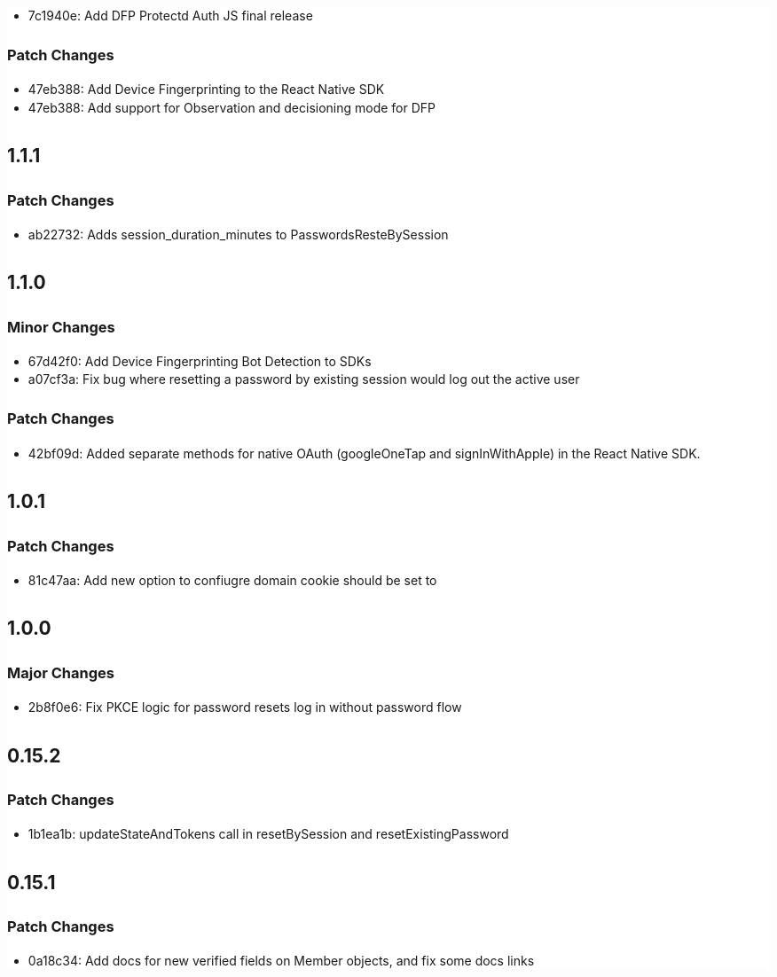 - 7c1940e: Add DFP Protectd Auth JS final release

### Patch Changes

- 47eb388: Add Device Fingerprinting to the React Native SDK
- 47eb388: Add support for Observation and decisioning mode for DFP

## 1.1.1

### Patch Changes

- ab22732: Adds session_duration_minutes to PasswordsResteBySession

## 1.1.0

### Minor Changes

- 67d42f0: Add Device Fingerprinting Bot Detection to SDKs
- a07cf3a: Fix bug where resetting a password by existing session would log out the active user

### Patch Changes

- 42bf09d: Added separate methods for native OAuth (googleOneTap and signInWithApple) in the React Native SDK.

## 1.0.1

### Patch Changes

- 81c47aa: Add new option to confiugre domain cookie should be set to

## 1.0.0

### Major Changes

- 2b8f0e6: Fix PKCE logic for password resets log in without password flow

## 0.15.2

### Patch Changes

- 1b1ea1b: updateStateAndTokens call in resetBySession and resetExistingPassword

## 0.15.1

### Patch Changes

- 0a18c34: Add docs for new verified fields on Member objects, and fix some docs links
